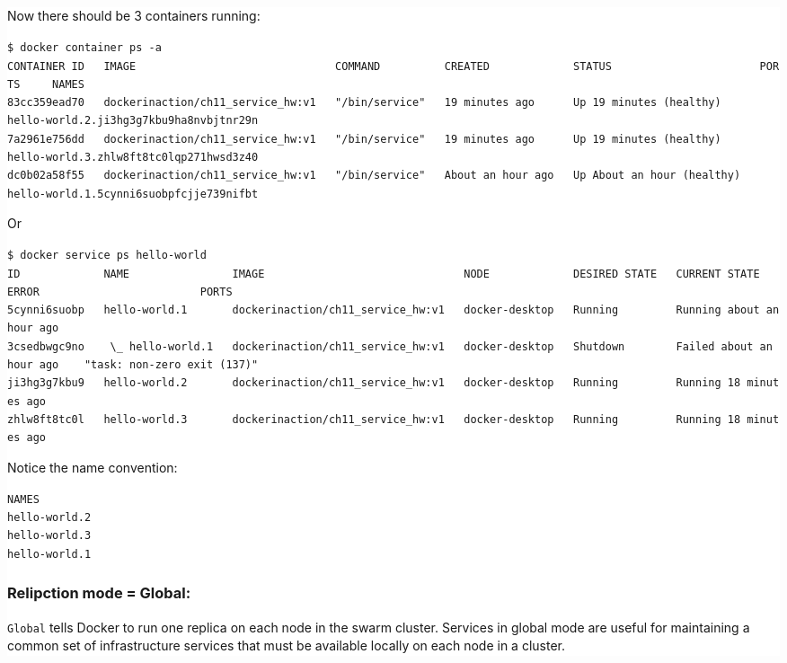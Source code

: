 Now there should be 3 containers running:

```
$ docker container ps -a
CONTAINER ID   IMAGE                               COMMAND          CREATED             STATUS                       PORTS     NAMES
83cc359ead70   dockerinaction/ch11_service_hw:v1   "/bin/service"   19 minutes ago      Up 19 minutes (healthy)                hello-world.2.ji3hg3g7kbu9ha8nvbjtnr29n
7a2961e756dd   dockerinaction/ch11_service_hw:v1   "/bin/service"   19 minutes ago      Up 19 minutes (healthy)                hello-world.3.zhlw8ft8tc0lqp271hwsd3z40
dc0b02a58f55   dockerinaction/ch11_service_hw:v1   "/bin/service"   About an hour ago   Up About an hour (healthy)             hello-world.1.5cynni6suobpfcjje739nifbt
```

Or

```
$ docker service ps hello-world
ID             NAME                IMAGE                               NODE             DESIRED STATE   CURRENT STATE               ERROR                         PORTS
5cynni6suobp   hello-world.1       dockerinaction/ch11_service_hw:v1   docker-desktop   Running         Running about an hour ago
3csedbwgc9no    \_ hello-world.1   dockerinaction/ch11_service_hw:v1   docker-desktop   Shutdown        Failed about an hour ago    "task: non-zero exit (137)"
ji3hg3g7kbu9   hello-world.2       dockerinaction/ch11_service_hw:v1   docker-desktop   Running         Running 18 minutes ago
zhlw8ft8tc0l   hello-world.3       dockerinaction/ch11_service_hw:v1   docker-desktop   Running         Running 18 minutes ago
```

Notice the name convention:

```
NAMES
hello-world.2
hello-world.3
hello-world.1
```

### Relipction mode = Global:

`Global` tells Docker to run one replica on each node in the swarm cluster.
Services in global mode are useful for maintaining a common set
 of infrastructure services that must be available locally on
 each node in a cluster.


